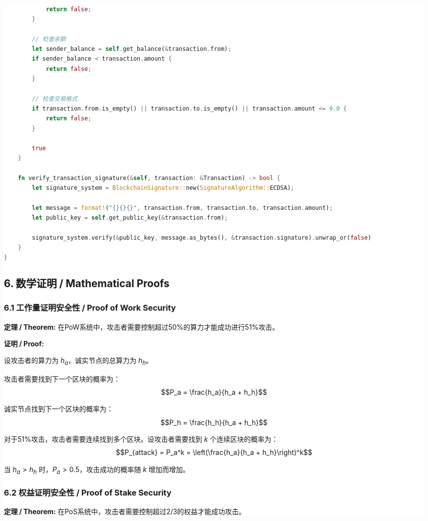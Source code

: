 ```rust
            return false;
        }
        
        // 检查余额
        let sender_balance = self.get_balance(&transaction.from);
        if sender_balance < transaction.amount {
            return false;
        }
        
        // 检查交易格式
        if transaction.from.is_empty() || transaction.to.is_empty() || transaction.amount <= 0.0 {
            return false;
        }
        
        true
    }
    
    fn verify_transaction_signature(&self, transaction: &Transaction) -> bool {
        let signature_system = BlockchainSignature::new(SignatureAlgorithm::ECDSA);
        
        let message = format!("{}{}{}", transaction.from, transaction.to, transaction.amount);
        let public_key = self.get_public_key(&transaction.from);
        
        signature_system.verify(&public_key, message.as_bytes(), &transaction.signature).unwrap_or(false)
    }
}
```

## 6. 数学证明 / Mathematical Proofs

### 6.1 工作量证明安全性 / Proof of Work Security

**定理 / Theorem:** 在PoW系统中，攻击者需要控制超过50%的算力才能成功进行51%攻击。

**证明 / Proof:**

设攻击者的算力为 $h_a$，诚实节点的总算力为 $h_h$。

攻击者需要找到下一个区块的概率为：
$$P_a = \frac{h_a}{h_a + h_h}$$

诚实节点找到下一个区块的概率为：
$$P_h = \frac{h_h}{h_a + h_h}$$

对于51%攻击，攻击者需要连续找到多个区块。设攻击者需要找到 $k$ 个连续区块的概率为：
$$P_{attack} = P_a^k = \left(\frac{h_a}{h_a + h_h}\right)^k$$

当 $h_a > h_h$ 时，$P_a > 0.5$，攻击成功的概率随 $k$ 增加而增加。

### 6.2 权益证明安全性 / Proof of Stake Security

**定理 / Theorem:** 在PoS系统中，攻击者需要控制超过2/3的权益才能成功攻击。
